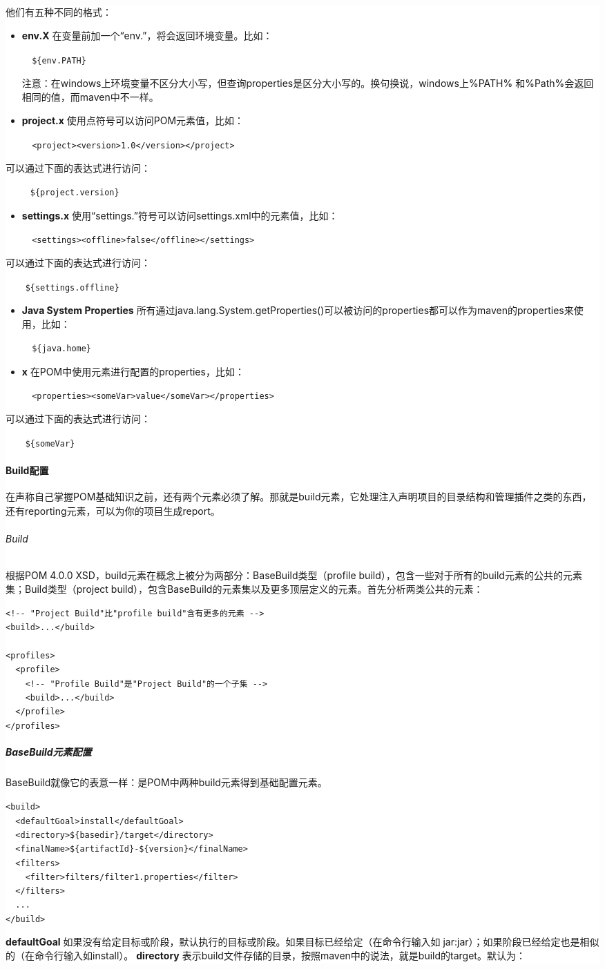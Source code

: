 他们有五种不同的格式：

- **env.X**
在变量前加一个“env.”，将会返回环境变量。比如：
	
		${env.PATH}
	
	注意：在windows上环境变量不区分大小写，但查询properties是区分大小写的。换句换说，windows上%PATH% 和%Path%会返回相同的值，而maven中不一样。

- **project.x**
使用点符号可以访问POM元素值，比如：
	
		<project><version>1.0</version></project>
可以通过下面的表达式进行访问：
	
		 ${project.version}
- **settings.x**
使用“settings.”符号可以访问settings.xml中的元素值，比如：
		
		<settings><offline>false</offline></settings>
可以通过下面的表达式进行访问：
	
		${settings.offline}
- **Java System Properties**
所有通过java.lang.System.getProperties()可以被访问的properties都可以作为maven的properties来使用，比如：
		
		${java.home}
- **x**
在POM中使用<properties />元素进行配置的properties，比如： 
	
		<properties><someVar>value</someVar></properties>
可以通过下面的表达式进行访问：
	
		${someVar}
#### Build配置
在声称自己掌握POM基础知识之前，还有两个元素必须了解。那就是build元素，它处理注入声明项目的目录结构和管理插件之类的东西，还有reporting元素，可以为你的项目生成report。

###### Build
根据POM 4.0.0 XSD，build元素在概念上被分为两部分：BaseBuild类型（profile build），包含一些对于所有的build元素的公共的元素集；Build类型（project build），包含BaseBuild的元素集以及更多顶层定义的元素。首先分析两类公共的元素：

	<!-- "Project Build"比"profile build"含有更多的元素 -->
	<build>...</build>
	
	<profiles>
	  <profile>
	    <!-- "Profile Build"是"Project Build"的一个子集 -->
	    <build>...</build>
	  </profile>
	</profiles>
##### BaseBuild元素配置
BaseBuild就像它的表意一样：是POM中两种build元素得到基础配置元素。

	<build>
	  <defaultGoal>install</defaultGoal>
	  <directory>${basedir}/target</directory>
	  <finalName>${artifactId}-${version}</finalName>
	  <filters>
	    <filter>filters/filter1.properties</filter>
	  </filters>
	  ...
	</build>
**defaultGoal**
如果没有给定目标或阶段，默认执行的目标或阶段。如果目标已经给定（在命令行输入如 jar:jar）；如果阶段已经给定也是相似的（在命令行输入如install）。
**directory** 
表示build文件存储的目录，按照maven中的说法，就是build的target。默认为：
	
